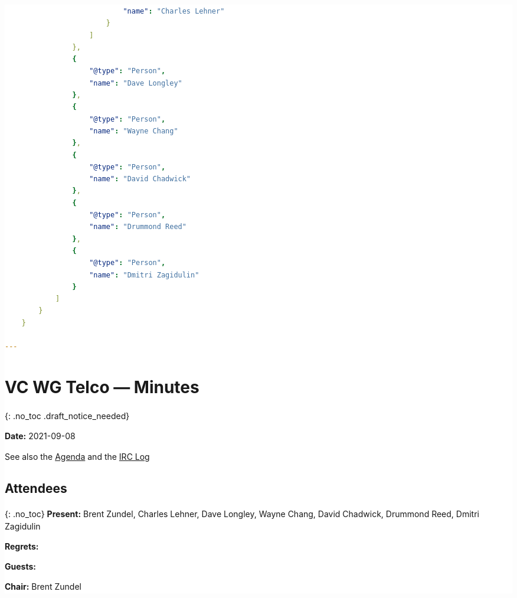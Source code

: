 ```yaml
                            "name": "Charles Lehner"
                        }
                    ]
                },
                {
                    "@type": "Person",
                    "name": "Dave Longley"
                },
                {
                    "@type": "Person",
                    "name": "Wayne Chang"
                },
                {
                    "@type": "Person",
                    "name": "David Chadwick"
                },
                {
                    "@type": "Person",
                    "name": "Drummond Reed"
                },
                {
                    "@type": "Person",
                    "name": "Dmitri Zagidulin"
                }
            ]
        }
    }

---
```


# VC WG Telco — Minutes
{: .no_toc .draft_notice_needed}



**Date:** 2021-09-08

See also the [Agenda](https://lists.w3.org/Archives/Public/public-vc-wg/2021Sep/0001.html) and the [IRC Log](https://www.w3.org/2021/09/08-vcwg-irc.txt)

## Attendees
{: .no_toc}
**Present:** Brent Zundel, Charles Lehner, Dave Longley, Wayne Chang, David Chadwick, Drummond Reed, Dmitri Zagidulin

**Regrets:** 

**Guests:** 

**Chair:** Brent Zundel
